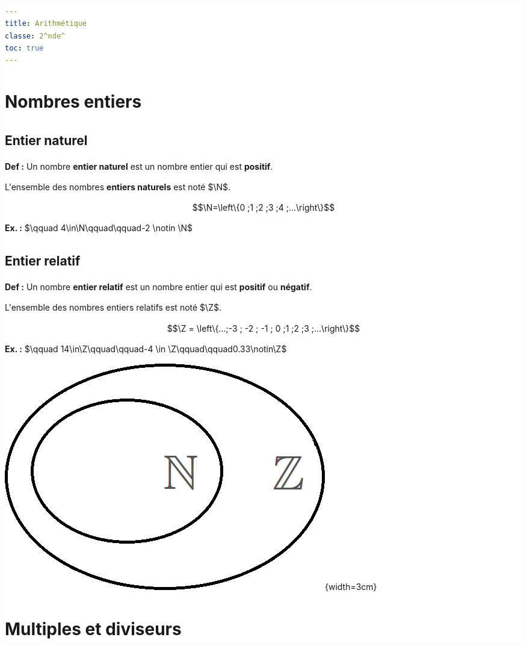 ```yaml
---
title: Arithmétique
classe: 2^nde^
toc: true
---
```


# Nombres entiers

## Entier naturel

**Def :** Un nombre **entier naturel** est un nombre entier qui est **positif**.

L'ensemble des nombres **entiers naturels** est noté $\N$.

$$\N=\left\{0 ;1 ;2 ;3 ;4 ;...\right\}$$

**Ex. :** $\qquad 4\in\N\qquad\qquad-2 \notin \N$

## Entier relatif

**Def :** Un nombre **entier relatif** est un nombre entier qui est **positif** ou **négatif**.

L'ensemble des nombres entiers relatifs est noté $\Z$.

$$\Z = \left\{...;-3 ; -2 ; -1 ; 0 ;1 ;2 ;3 ;...\right\}$$

**Ex. :** $\qquad 14\in\Z\qquad\qquad-4 \in \Z\qquad\qquad0.33\notin\Z$

![Représentation de \ensuremath{\mathbb{N}} et \ensuremath{\mathbb{Z}} :](img/n_et_z.png){width=3cm}

# Multiples et diviseurs
